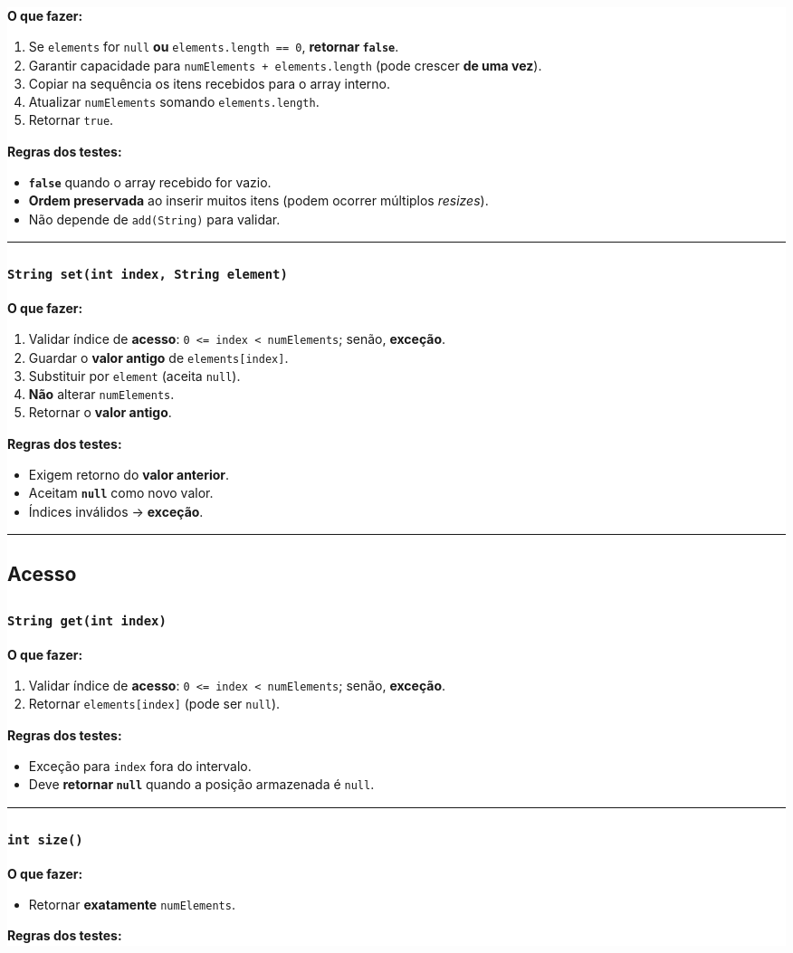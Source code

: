 **O que fazer:**

1. Se `elements` for `null` **ou** `elements.length == 0`, **retornar `false`**.
2. Garantir capacidade para `numElements + elements.length` (pode crescer **de uma vez**).
3. Copiar na sequência os itens recebidos para o array interno.
4. Atualizar `numElements` somando `elements.length`.
5. Retornar `true`.

**Regras dos testes:**

* **`false`** quando o array recebido for vazio.
* **Ordem preservada** ao inserir muitos itens (podem ocorrer múltiplos *resizes*).
* Não depende de `add(String)` para validar.

---

### `String set(int index, String element)`

**O que fazer:**

1. Validar índice de **acesso**: `0 <= index < numElements`; senão, **exceção**.
2. Guardar o **valor antigo** de `elements[index]`.
3. Substituir por `element` (aceita `null`).
4. **Não** alterar `numElements`.
5. Retornar o **valor antigo**.

**Regras dos testes:**

* Exigem retorno do **valor anterior**.
* Aceitam **`null`** como novo valor.
* Índices inválidos → **exceção**.

---

## Acesso

### `String get(int index)`

**O que fazer:**

1. Validar índice de **acesso**: `0 <= index < numElements`; senão, **exceção**.
2. Retornar `elements[index]` (pode ser `null`).

**Regras dos testes:**

* Exceção para `index` fora do intervalo.
* Deve **retornar `null`** quando a posição armazenada é `null`.

---

### `int size()`

**O que fazer:**

* Retornar **exatamente** `numElements`.

**Regras dos testes:**
